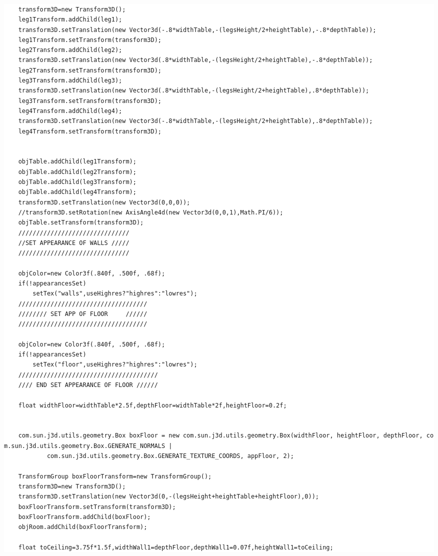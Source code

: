         transform3D=new Transform3D();        
        leg1Transform.addChild(leg1);
        transform3D.setTranslation(new Vector3d(-.8*widthTable,-(legsHeight/2+heightTable),-.8*depthTable));
        leg1Transform.setTransform(transform3D);
        leg2Transform.addChild(leg2);
        transform3D.setTranslation(new Vector3d(.8*widthTable,-(legsHeight/2+heightTable),-.8*depthTable));
        leg2Transform.setTransform(transform3D);
        leg3Transform.addChild(leg3);
        transform3D.setTranslation(new Vector3d(.8*widthTable,-(legsHeight/2+heightTable),.8*depthTable));
        leg3Transform.setTransform(transform3D);
        leg4Transform.addChild(leg4);
        transform3D.setTranslation(new Vector3d(-.8*widthTable,-(legsHeight/2+heightTable),.8*depthTable));
        leg4Transform.setTransform(transform3D);

        
        objTable.addChild(leg1Transform);
        objTable.addChild(leg2Transform);
        objTable.addChild(leg3Transform);
        objTable.addChild(leg4Transform);
        transform3D.setTranslation(new Vector3d(0,0,0));
        //transform3D.setRotation(new AxisAngle4d(new Vector3d(0,0,1),Math.PI/6));
        objTable.setTransform(transform3D);
        ///////////////////////////////
        //SET APPEARANCE OF WALLS /////
        ///////////////////////////////
        
        objColor=new Color3f(.840f, .500f, .68f);
        if(!appearancesSet)
            setTex("walls",useHighres?"highres":"lowres");
        ////////////////////////////////////
        //////// SET APP OF FLOOR     //////
        ////////////////////////////////////
        
        objColor=new Color3f(.840f, .500f, .68f);
        if(!appearancesSet)
            setTex("floor",useHighres?"highres":"lowres");
        ///////////////////////////////////////
        //// END SET APPEARANCE OF FLOOR //////
        
        float widthFloor=widthTable*2.5f,depthFloor=widthTable*2f,heightFloor=0.2f;

        
        com.sun.j3d.utils.geometry.Box boxFloor = new com.sun.j3d.utils.geometry.Box(widthFloor, heightFloor, depthFloor, com.sun.j3d.utils.geometry.Box.GENERATE_NORMALS |
			    com.sun.j3d.utils.geometry.Box.GENERATE_TEXTURE_COORDS, appFloor, 2);    

        TransformGroup boxFloorTransform=new TransformGroup();
        transform3D=new Transform3D();
        transform3D.setTranslation(new Vector3d(0,-(legsHeight+heightTable+heightFloor),0));
        boxFloorTransform.setTransform(transform3D);
        boxFloorTransform.addChild(boxFloor);
        objRoom.addChild(boxFloorTransform);

        float toCeiling=3.75f*1.5f,widthWall1=depthFloor,depthWall1=0.07f,heightWall1=toCeiling;
